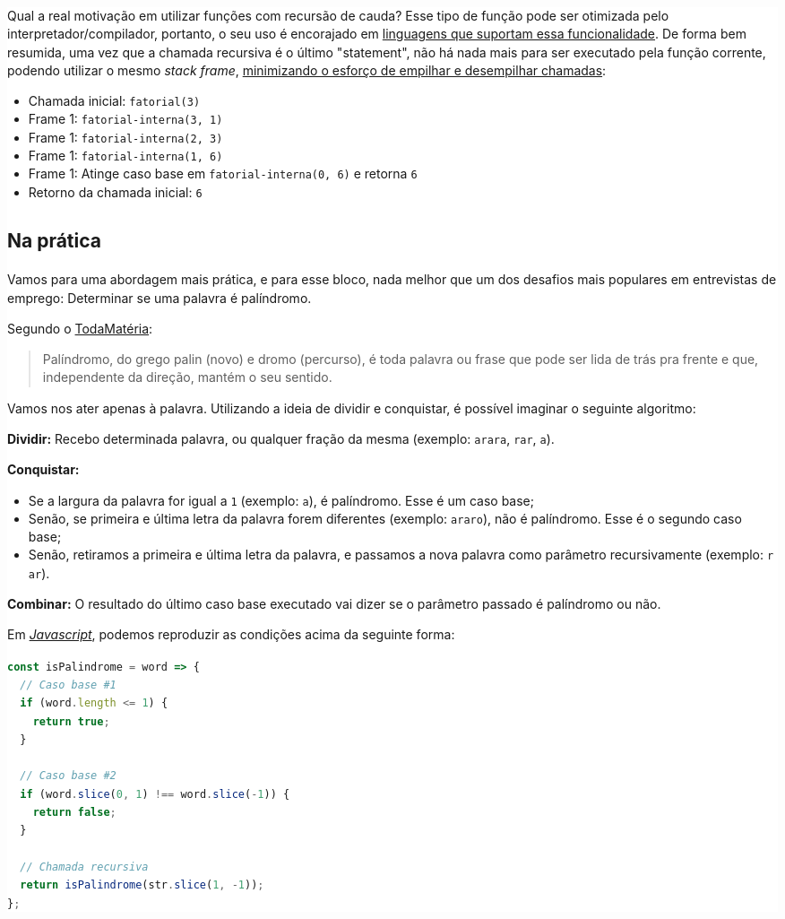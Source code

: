 Qual a real motivação em utilizar funções com recursão de cauda? Esse tipo de função pode ser otimizada pelo interpretador/compilador, portanto, o seu uso é encorajado em [linguagens que suportam essa funcionalidade](https://www.quora.com/Which-programming-languages-support-tail-recursion-optimization-out-of-the-box "
Which programming languages support tail recursion optimization out of the box?"). De forma bem resumida, uma vez que a chamada recursiva é o último "statement", não há nada mais para ser executado pela função corrente, podendo utilizar o mesmo _stack frame_, [minimizando o esforço de empilhar e desempilhar chamadas](https://www.geeksforgeeks.org/tail-call-elimination/ "Tail Call Elimination"):

- Chamada inicial: `fatorial(3)`
- Frame 1: `fatorial-interna(3, 1)`
- Frame 1: `fatorial-interna(2, 3)`
- Frame 1: `fatorial-interna(1, 6)`
- Frame 1: Atinge caso base em `fatorial-interna(0, 6)` e retorna `6`
- Retorno da chamada inicial: `6`

## Na prática

Vamos para uma abordagem mais prática, e para esse bloco, nada melhor que um dos desafios mais populares em entrevistas de emprego: Determinar se uma palavra é palíndromo.

Segundo o [TodaMatéria](https://www.todamateria.com.br/palindromo/ "Palíndromo"):

> Palíndromo, do grego palin (novo) e dromo (percurso), é toda palavra ou frase que pode ser lida de trás pra frente e que, independente da direção, mantém o seu sentido.

Vamos nos ater apenas à palavra. Utilizando a ideia de dividir e conquistar, é possível imaginar o seguinte algoritmo:

**Dividir:** Recebo determinada palavra, ou qualquer fração da mesma (exemplo: `arara`, `rar`, `a`).

**Conquistar:**

- Se a largura da palavra for igual a `1` (exemplo: `a`), é palíndromo. Esse é um caso base;
- Senão, se primeira e última letra da palavra forem diferentes (exemplo: `araro`), não é palíndromo. Esse é o segundo caso base;
- Senão, retiramos a primeira e última letra da palavra, e passamos a nova palavra como parâmetro recursivamente (exemplo: `rar`).

**Combinar:** O resultado do último caso base executado vai dizer se o parâmetro passado é palíndromo ou não.

Em [_Javascript_]({tag}javascript "Leia mais sobre Javascript"), podemos reproduzir as condições acima da seguinte forma:

```javascript
const isPalindrome = word => {
  // Caso base #1
  if (word.length <= 1) {
    return true;
  }

  // Caso base #2
  if (word.slice(0, 1) !== word.slice(-1)) {
    return false;
  }

  // Chamada recursiva
  return isPalindrome(str.slice(1, -1));
};
```
